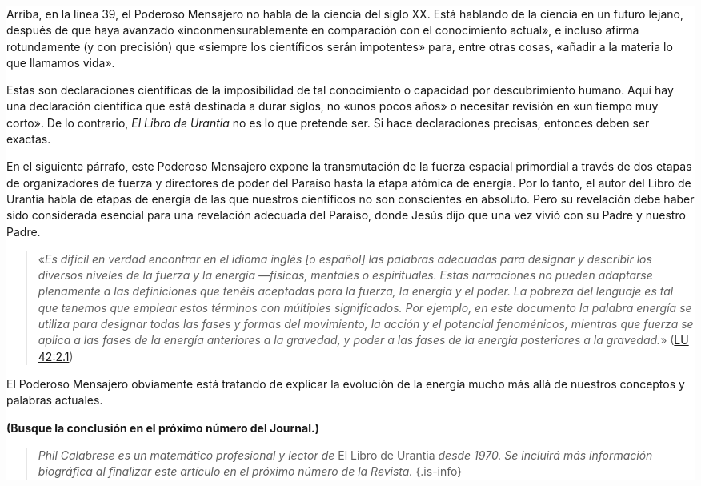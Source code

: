 Arriba, en la línea 39, el Poderoso Mensajero no habla de la ciencia del siglo XX. Está hablando de la ciencia en un futuro lejano, después de que haya avanzado «inconmensurablemente en comparación con el conocimiento actual», e incluso afirma rotundamente (y con precisión) que «siempre los científicos serán impotentes» para, entre otras cosas, «añadir a la materia lo que llamamos vida».

Estas son declaraciones científicas de la imposibilidad de tal conocimiento o capacidad por descubrimiento humano. Aquí hay una declaración científica que está destinada a durar siglos, no «unos pocos años» o necesitar revisión en «un tiempo muy corto». De lo contrario, _El Libro de Urantia_ no es lo que pretende ser. Si hace declaraciones precisas, entonces deben ser exactas.

En el siguiente párrafo, este Poderoso Mensajero expone la transmutación de la fuerza espacial primordial a través de dos etapas de organizadores de fuerza y directores de poder del Paraíso hasta la etapa atómica de energía. Por lo tanto, el autor del Libro de Urantia habla de etapas de energía de las que nuestros científicos no son conscientes en absoluto. Pero su revelación debe haber sido considerada esencial para una revelación adecuada del Paraíso, donde Jesús dijo que una vez vivió con su Padre y nuestro Padre.

> «_Es difícil en verdad encontrar en el idioma inglés [o español] las palabras adecuadas para designar y describir los diversos niveles de la fuerza y la energía —físicas, mentales o espirituales. Estas narraciones no pueden adaptarse plenamente a las definiciones que tenéis aceptadas para la fuerza, la energía y el poder. La pobreza del lenguaje es tal que tenemos que emplear estos términos con múltiples significados. Por ejemplo, en este documento la palabra *energía* se utiliza para designar todas las fases y formas del movimiento, la acción y el potencial fenoménicos, mientras que *fuerza* se aplica a las fases de la energía anteriores a la gravedad, y *poder* a las fases de la energía posteriores a la gravedad._» ([LU 42:2.1](/es/The_Urantia_Book/42#p2_1))

El Poderoso Mensajero obviamente está tratando de explicar la evolución de la energía mucho más allá de nuestros conceptos y palabras actuales.

**(Busque la conclusión en el próximo número del Journal.)**

> _Phil Calabrese es un matemático profesional y lector de_ El Libro de Urantia _desde 1970. Se incluirá más información biográfica al finalizar este artículo en el próximo número de la Revista._
{.is-info}

